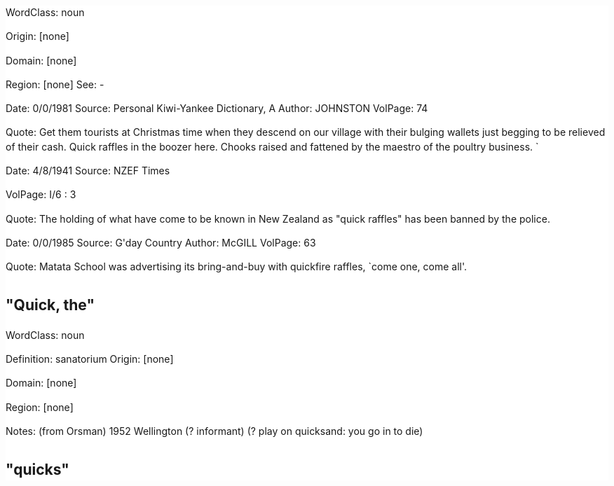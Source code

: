 WordClass: noun


Origin: [none]


Domain: [none]

Region: [none]
See: -




Date: 0/0/1981
Source: Personal Kiwi-Yankee Dictionary, A
Author: JOHNSTON
VolPage: 74

Quote: Get them tourists at Christmas time when they descend on our village with their bulging wallets just begging to be relieved of their cash. Quick raffles in the boozer here. Chooks raised and fattened by the maestro of the poultry business. `



Date: 4/8/1941
Source: NZEF Times

VolPage: I/6 : 3

Quote: The holding of what have come to be known in New Zealand as "quick raffles" has been banned by the police.



Date: 0/0/1985
Source: G'day Country
Author: McGILL
VolPage: 63

Quote: Matata School was advertising its bring-and-buy with quickfire raffles, `come one, come all'.




## "Quick, the"


WordClass: noun

Definition: sanatorium
Origin: [none]


Domain: [none]

Region: [none]


Notes: (from Orsman) 1952 Wellington (? informant) (? play on quicksand: you go in to die)



## "quicks"
